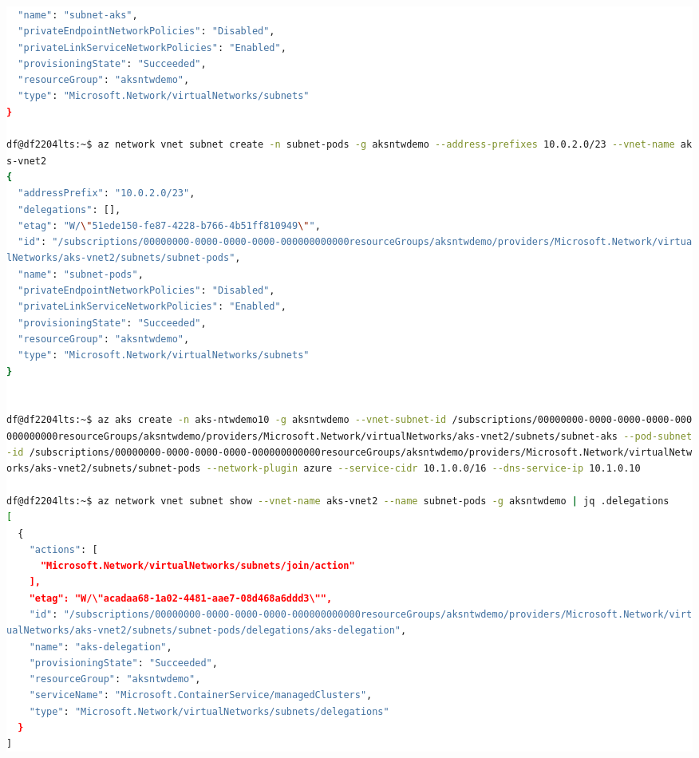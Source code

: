```bash
  "name": "subnet-aks",
  "privateEndpointNetworkPolicies": "Disabled",
  "privateLinkServiceNetworkPolicies": "Enabled",
  "provisioningState": "Succeeded",
  "resourceGroup": "aksntwdemo",
  "type": "Microsoft.Network/virtualNetworks/subnets"
}

df@df2204lts:~$ az network vnet subnet create -n subnet-pods -g aksntwdemo --address-prefixes 10.0.2.0/23 --vnet-name aks-vnet2
{
  "addressPrefix": "10.0.2.0/23",
  "delegations": [],
  "etag": "W/\"51ede150-fe87-4228-b766-4b51ff810949\"",
  "id": "/subscriptions/00000000-0000-0000-0000-000000000000resourceGroups/aksntwdemo/providers/Microsoft.Network/virtualNetworks/aks-vnet2/subnets/subnet-pods",
  "name": "subnet-pods",
  "privateEndpointNetworkPolicies": "Disabled",
  "privateLinkServiceNetworkPolicies": "Enabled",
  "provisioningState": "Succeeded",
  "resourceGroup": "aksntwdemo",
  "type": "Microsoft.Network/virtualNetworks/subnets"
}


df@df2204lts:~$ az aks create -n aks-ntwdemo10 -g aksntwdemo --vnet-subnet-id /subscriptions/00000000-0000-0000-0000-000000000000resourceGroups/aksntwdemo/providers/Microsoft.Network/virtualNetworks/aks-vnet2/subnets/subnet-aks --pod-subnet-id /subscriptions/00000000-0000-0000-0000-000000000000resourceGroups/aksntwdemo/providers/Microsoft.Network/virtualNetworks/aks-vnet2/subnets/subnet-pods --network-plugin azure --service-cidr 10.1.0.0/16 --dns-service-ip 10.1.0.10

df@df2204lts:~$ az network vnet subnet show --vnet-name aks-vnet2 --name subnet-pods -g aksntwdemo | jq .delegations
[
  {
    "actions": [
      "Microsoft.Network/virtualNetworks/subnets/join/action"
    ],
    "etag": "W/\"acadaa68-1a02-4481-aae7-08d468a6ddd3\"",
    "id": "/subscriptions/00000000-0000-0000-0000-000000000000resourceGroups/aksntwdemo/providers/Microsoft.Network/virtualNetworks/aks-vnet2/subnets/subnet-pods/delegations/aks-delegation",
    "name": "aks-delegation",
    "provisioningState": "Succeeded",
    "resourceGroup": "aksntwdemo",
    "serviceName": "Microsoft.ContainerService/managedClusters",
    "type": "Microsoft.Network/virtualNetworks/subnets/delegations"
  }
]

```
